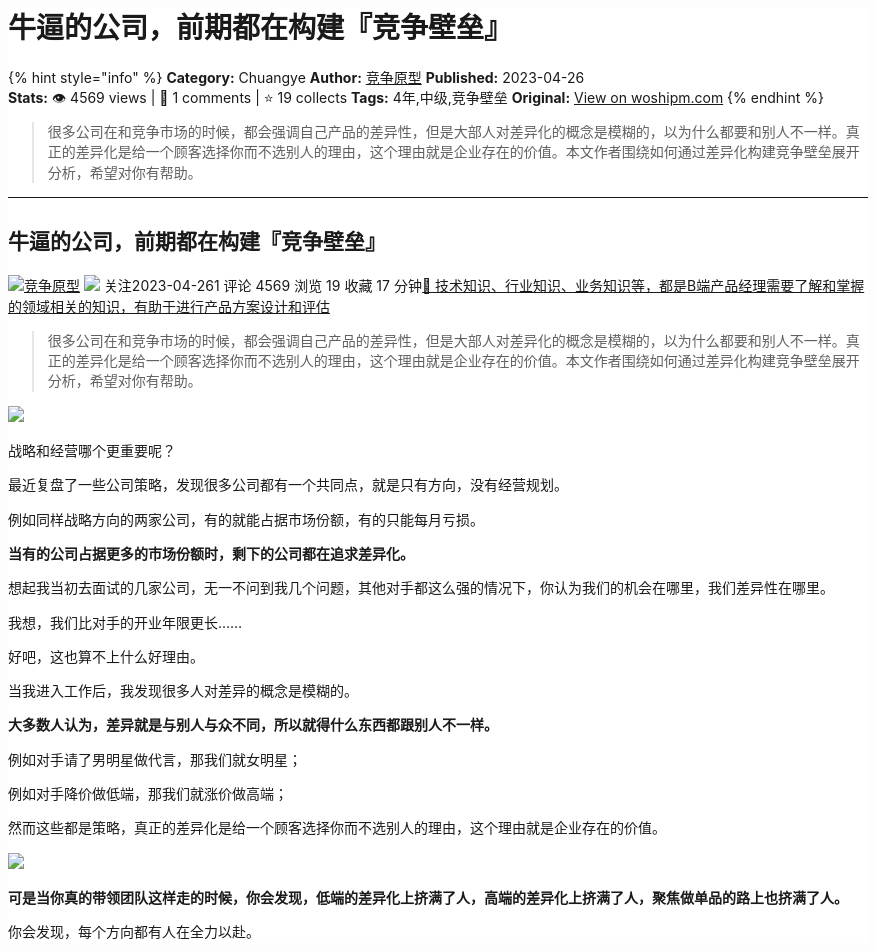 # 牛逼的公司，前期都在构建『竞争壁垒』
{% hint style="info" %}
**Category:** Chuangye
**Author:** [竞争原型](https://www.woshipm.com/u/1363443)
**Published:** 2023-04-26  
**Stats:** 👁️ 4569 views | 💬 1 comments | ⭐ 19 collects
**Tags:** 4年,中级,竞争壁垒
**Original:** [View on woshipm.com](https://www.woshipm.com/chuangye/5814838.html)
{% endhint %}
> 很多公司在和竞争市场的时候，都会强调自己产品的差异性，但是大部人对差异化的概念是模糊的，以为什么都要和别人不一样。真正的差异化是给一个顾客选择你而不选别人的理由，这个理由就是企业存在的价值。本文作者围绕如何通过差异化构建竞争壁垒展开分析，希望对你有帮助。

---

## 牛逼的公司，前期都在构建『竞争壁垒』

[![](https://static.woshipm.com/view/woshipm_api_def_20230419072934_4777.jpg?imageView2/1/w/72/h/72/q/100)](https://www.woshipm.com/u/1363443)[竞争原型](https://www.woshipm.com/u/1363443) ![](https://static.woshipm.com/tag/1101_1@2x.png) 关注2023-04-261 评论 4569 浏览 19 收藏 17 分钟[🔗 技术知识、行业知识、业务知识等，都是B端产品经理需要了解和掌握的领域相关的知识，有助于进行产品方案设计和评估](https://ke.qidianla.com/courses/bcpm)

> 很多公司在和竞争市场的时候，都会强调自己产品的差异性，但是大部人对差异化的概念是模糊的，以为什么都要和别人不一样。真正的差异化是给一个顾客选择你而不选别人的理由，这个理由就是企业存在的价值。本文作者围绕如何通过差异化构建竞争壁垒展开分析，希望对你有帮助。

![](https://image.woshipm.com/2023/04/14/c5fd0882-daa1-11ed-95a1-00163e0b5ff3.png)

战略和经营哪个更重要呢？

最近复盘了一些公司策略，发现很多公司都有一个共同点，就是只有方向，没有经营规划。

例如同样战略方向的两家公司，有的就能占据市场份额，有的只能每月亏损。

**当有的公司占据更多的市场份额时，剩下的公司都在追求差异化。**

想起我当初去面试的几家公司，无一不问到我几个问题，其他对手都这么强的情况下，你认为我们的机会在哪里，我们差异性在哪里。

我想，我们比对手的开业年限更长……

好吧，这也算不上什么好理由。

当我进入工作后，我发现很多人对差异的概念是模糊的。

**大多数人认为，差异就是与别人与众不同，所以就得什么东西都跟别人不一样。**

例如对手请了男明星做代言，那我们就女明星；

例如对手降价做低端，那我们就涨价做高端；

然而这些都是策略，真正的差异化是给一个顾客选择你而不选别人的理由，这个理由就是企业存在的价值。

![](https://image.woshipm.com/2023/04/26/89b1c576-e3bf-11ed-ba9f-00163e0b5ff3.jpg)

**可是当你真的带领团队这样走的时候，你会发现，低端的差异化上挤满了人，高端的差异化上挤满了人，聚焦做单品的路上也挤满了人。**

你会发现，每个方向都有人在全力以赴。

